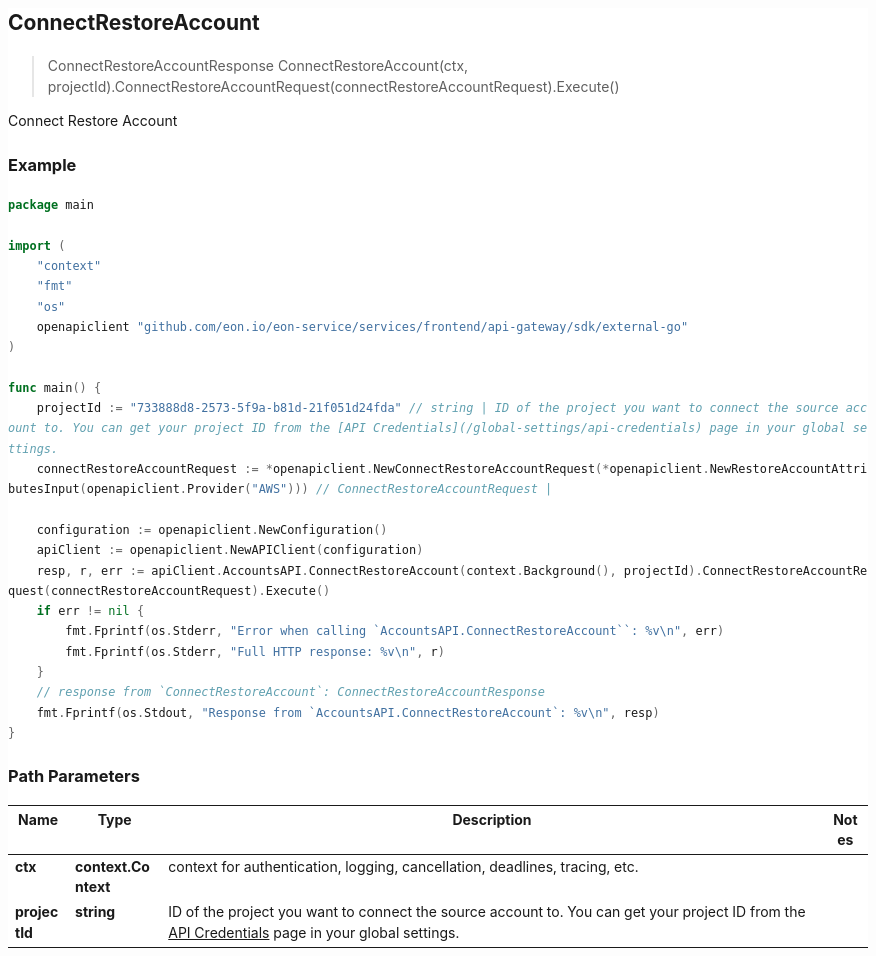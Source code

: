 
## ConnectRestoreAccount

> ConnectRestoreAccountResponse ConnectRestoreAccount(ctx, projectId).ConnectRestoreAccountRequest(connectRestoreAccountRequest).Execute()

Connect Restore Account



### Example

```go
package main

import (
	"context"
	"fmt"
	"os"
	openapiclient "github.com/eon.io/eon-service/services/frontend/api-gateway/sdk/external-go"
)

func main() {
	projectId := "733888d8-2573-5f9a-b81d-21f051d24fda" // string | ID of the project you want to connect the source account to. You can get your project ID from the [API Credentials](/global-settings/api-credentials) page in your global settings. 
	connectRestoreAccountRequest := *openapiclient.NewConnectRestoreAccountRequest(*openapiclient.NewRestoreAccountAttributesInput(openapiclient.Provider("AWS"))) // ConnectRestoreAccountRequest | 

	configuration := openapiclient.NewConfiguration()
	apiClient := openapiclient.NewAPIClient(configuration)
	resp, r, err := apiClient.AccountsAPI.ConnectRestoreAccount(context.Background(), projectId).ConnectRestoreAccountRequest(connectRestoreAccountRequest).Execute()
	if err != nil {
		fmt.Fprintf(os.Stderr, "Error when calling `AccountsAPI.ConnectRestoreAccount``: %v\n", err)
		fmt.Fprintf(os.Stderr, "Full HTTP response: %v\n", r)
	}
	// response from `ConnectRestoreAccount`: ConnectRestoreAccountResponse
	fmt.Fprintf(os.Stdout, "Response from `AccountsAPI.ConnectRestoreAccount`: %v\n", resp)
}
```

### Path Parameters


Name | Type | Description  | Notes
------------- | ------------- | ------------- | -------------
**ctx** | **context.Context** | context for authentication, logging, cancellation, deadlines, tracing, etc.
**projectId** | **string** | ID of the project you want to connect the source account to. You can get your project ID from the [API Credentials](/global-settings/api-credentials) page in your global settings.  | 
